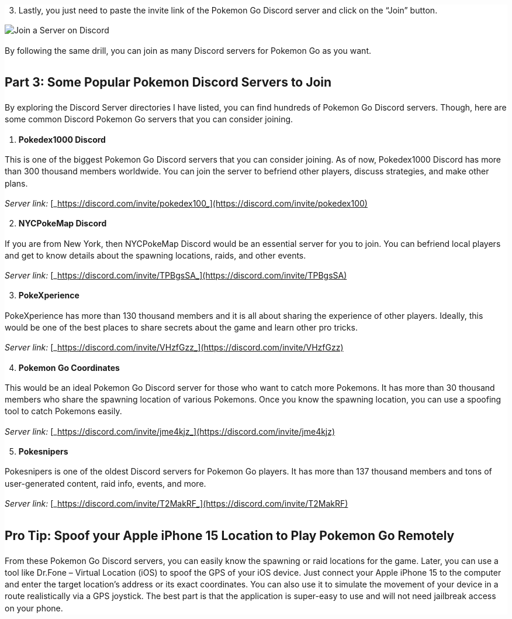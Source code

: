 3. Lastly, you just need to paste the invite link of the Pokemon Go Discord server and click on the “Join” button.

![Join a Server on Discord](https://images.wondershare.com/drfone/2020/202010/find-pokemon-go-discord-servers-7.jpg)

By following the same drill, you can join as many Discord servers for Pokemon Go as you want.

## **Part 3: Some Popular Pokemon Discord Servers to Join**

By exploring the Discord Server directories I have listed, you can find hundreds of Pokemon Go Discord servers. Though, here are some common Discord Pokemon Go servers that you can consider joining.

1. **Pokedex1000 Discord**

This is one of the biggest Pokemon Go Discord servers that you can consider joining. As of now, Pokedex1000 Discord has more than 300 thousand members worldwide. You can join the server to befriend other players, discuss strategies, and make other plans.

_Server link:_ [_https://discord.com/invite/pokedex100_](https://discord.com/invite/pokedex100)

2. **NYCPokeMap Discord**

If you are from New York, then NYCPokeMap Discord would be an essential server for you to join. You can befriend local players and get to know details about the spawning locations, raids, and other events.

_Server link:_ [_https://discord.com/invite/TPBgsSA_](https://discord.com/invite/TPBgsSA)

3. **PokeXperience**

PokeXperience has more than 130 thousand members and it is all about sharing the experience of other players. Ideally, this would be one of the best places to share secrets about the game and learn other pro tricks.

_Server link:_ [_https://discord.com/invite/VHzfGzz_](https://discord.com/invite/VHzfGzz)

4. **Pokemon Go Coordinates**

This would be an ideal Pokemon Go Discord server for those who want to catch more Pokemons. It has more than 30 thousand members who share the spawning location of various Pokemons. Once you know the spawning location, you can use a spoofing tool to catch Pokemons easily.

_Server link:_ [_https://discord.com/invite/jme4kjz_](https://discord.com/invite/jme4kjz)

5. **Pokesnipers**

Pokesnipers is one of the oldest Discord servers for Pokemon Go players. It has more than 137 thousand members and tons of user-generated content, raid info, events, and more.

_Server link:_ [_https://discord.com/invite/T2MakRF_](https://discord.com/invite/T2MakRF)

## Pro Tip: Spoof your Apple iPhone 15 Location to Play Pokemon Go Remotely

From these Pokemon Go Discord servers, you can easily know the spawning or raid locations for the game. Later, you can use a tool like Dr.Fone – Virtual Location (iOS) to spoof the GPS of your iOS device. Just connect your Apple iPhone 15 to the computer and enter the target location’s address or its exact coordinates. You can also use it to simulate the movement of your device in a route realistically via a GPS joystick. The best part is that the application is super-easy to use and will not need jailbreak access on your phone.
